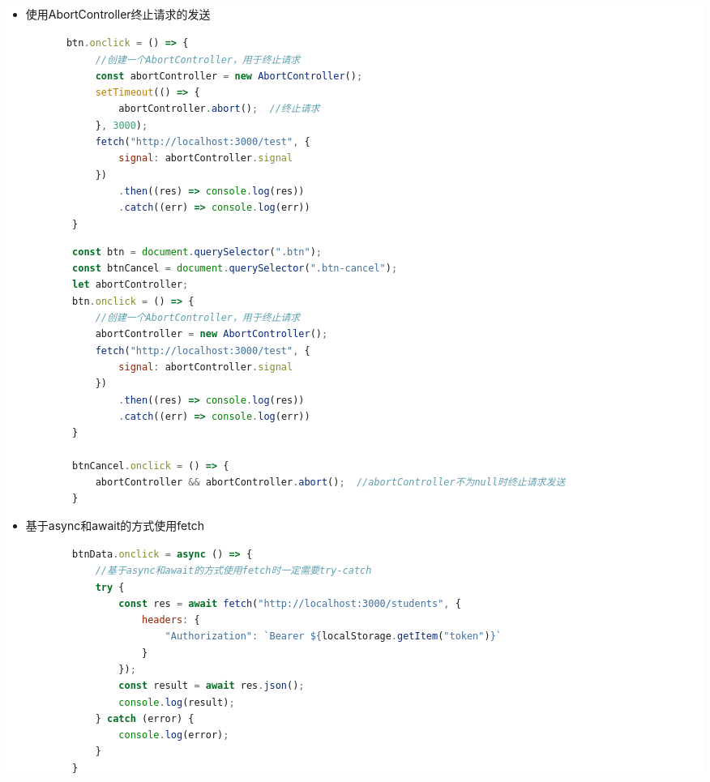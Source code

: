 - 使用AbortController终止请求的发送

  ```js
         btn.onclick = () => {
              //创建一个AbortController，用于终止请求
              const abortController = new AbortController();
              setTimeout(() => {
                  abortController.abort();  //终止请求
              }, 3000);
              fetch("http://localhost:3000/test", {
                  signal: abortController.signal
              })
                  .then((res) => console.log(res))
                  .catch((err) => console.log(err))
          }
  ```

  ```js
          const btn = document.querySelector(".btn");
          const btnCancel = document.querySelector(".btn-cancel");
          let abortController;
          btn.onclick = () => {
              //创建一个AbortController，用于终止请求
              abortController = new AbortController();
              fetch("http://localhost:3000/test", {
                  signal: abortController.signal
              })
                  .then((res) => console.log(res))
                  .catch((err) => console.log(err))
          }
  
          btnCancel.onclick = () => {
              abortController && abortController.abort();  //abortController不为null时终止请求发送
          }
  ```

- 基于async和await的方式使用fetch

  ```js
          btnData.onclick = async () => {
              //基于async和await的方式使用fetch时一定需要try-catch
              try {
                  const res = await fetch("http://localhost:3000/students", {
                      headers: {
                          "Authorization": `Bearer ${localStorage.getItem("token")}`
                      }
                  });
                  const result = await res.json();
                  console.log(result);
              } catch (error) {
                  console.log(error);
              }
          }
  ```
